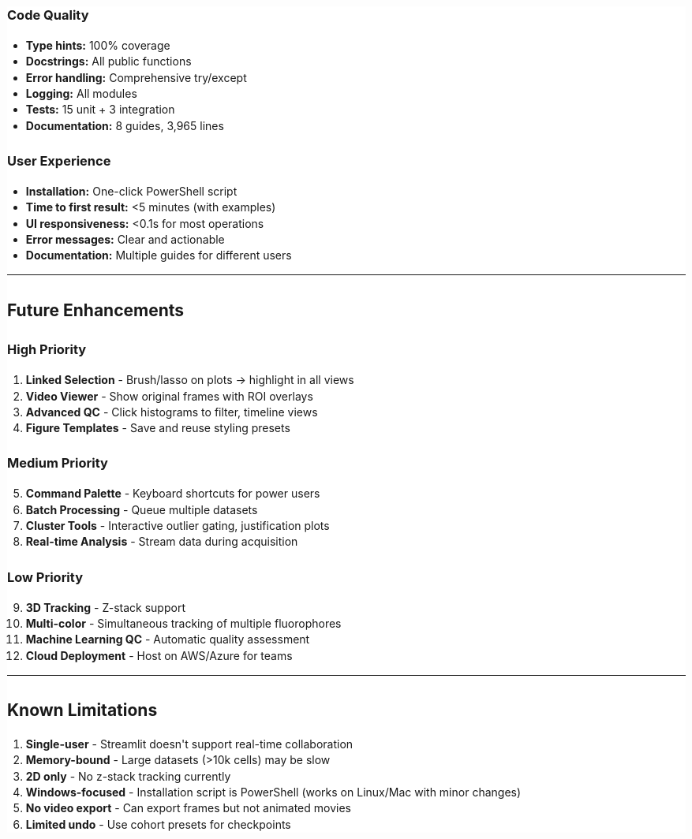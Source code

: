 ### Code Quality

- **Type hints:** 100% coverage
- **Docstrings:** All public functions
- **Error handling:** Comprehensive try/except
- **Logging:** All modules
- **Tests:** 15 unit + 3 integration
- **Documentation:** 8 guides, 3,965 lines

### User Experience

- **Installation:** One-click PowerShell script
- **Time to first result:** <5 minutes (with examples)
- **UI responsiveness:** <0.1s for most operations
- **Error messages:** Clear and actionable
- **Documentation:** Multiple guides for different users

---

## Future Enhancements

### High Priority

1. **Linked Selection** - Brush/lasso on plots → highlight in all views
2. **Video Viewer** - Show original frames with ROI overlays
3. **Advanced QC** - Click histograms to filter, timeline views
4. **Figure Templates** - Save and reuse styling presets

### Medium Priority

5. **Command Palette** - Keyboard shortcuts for power users
6. **Batch Processing** - Queue multiple datasets
7. **Cluster Tools** - Interactive outlier gating, justification plots
8. **Real-time Analysis** - Stream data during acquisition

### Low Priority

9. **3D Tracking** - Z-stack support
10. **Multi-color** - Simultaneous tracking of multiple fluorophores
11. **Machine Learning QC** - Automatic quality assessment
12. **Cloud Deployment** - Host on AWS/Azure for teams

---

## Known Limitations

1. **Single-user** - Streamlit doesn't support real-time collaboration
2. **Memory-bound** - Large datasets (>10k cells) may be slow
3. **2D only** - No z-stack tracking currently
4. **Windows-focused** - Installation script is PowerShell (works on Linux/Mac with minor changes)
5. **No video export** - Can export frames but not animated movies
6. **Limited undo** - Use cohort presets for checkpoints
